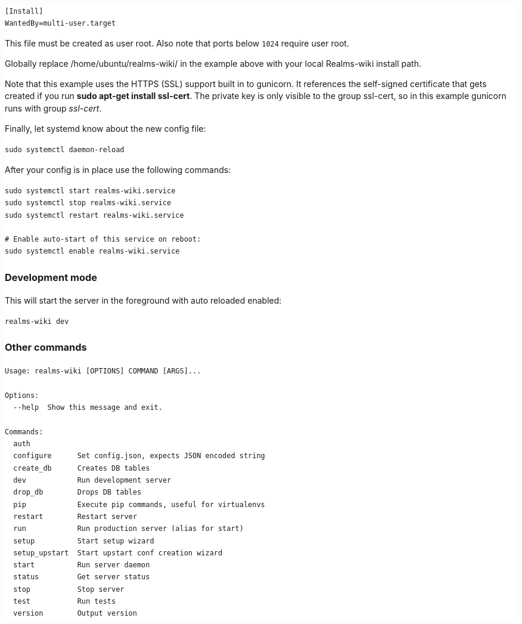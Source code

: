     [Install]
    WantedBy=multi-user.target

This file must be created as user root. Also note that ports below `1024` 
require user root.

Globally replace /home/ubuntu/realms-wiki/ in the example above with your local 
Realms-wiki install path.

Note that this example uses the HTTPS (SSL) support built in to gunicorn.
It references the self-signed certificate that gets created if you run 
**sudo apt-get install ssl-cert**. The private key is only visible to the group 
ssl-cert, so in this example gunicorn runs with group *ssl-cert*.

Finally, let systemd know about the new config file:

    sudo systemctl daemon-reload

After your config is in place use the following commands:
    
    sudo systemctl start realms-wiki.service
    sudo systemctl stop realms-wiki.service
    sudo systemctl restart realms-wiki.service
    
    # Enable auto-start of this service on reboot:
    sudo systemctl enable realms-wiki.service

### Development mode

This will start the server in the foreground with auto reloaded enabled:

    realms-wiki dev

### Other commands

    Usage: realms-wiki [OPTIONS] COMMAND [ARGS]...
    
    Options:
      --help  Show this message and exit.
    
    Commands:
      auth
      configure      Set config.json, expects JSON encoded string
      create_db      Creates DB tables
      dev            Run development server
      drop_db        Drops DB tables
      pip            Execute pip commands, useful for virtualenvs
      restart        Restart server
      run            Run production server (alias for start)
      setup          Start setup wizard
      setup_upstart  Start upstart conf creation wizard
      start          Run server daemon
      status         Get server status
      stop           Stop server
      test           Run tests
      version        Output version


[gollum]: https://github.com/gollum/gollum
[ghost]: https://github.com/tryghost/Ghost
[dillinger]: https://github.com/joemccann/dillinger/